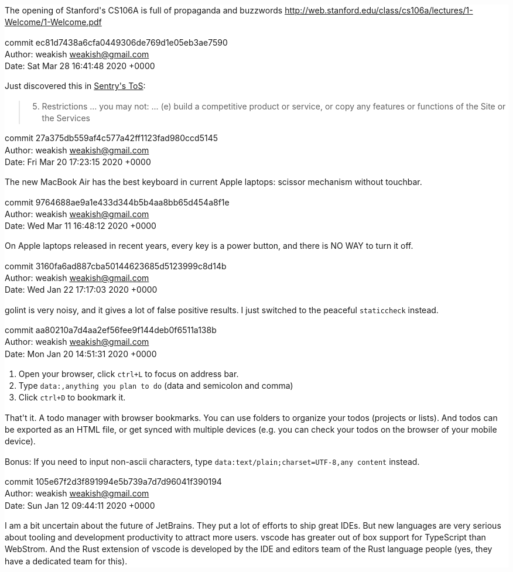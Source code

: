 The opening of Stanford's CS106A is full of propaganda and buzzwords http://web.stanford.edu/class/cs106a/lectures/1-Welcome/1-Welcome.pdf

commit ec81d7438a6cfa0449306de769d1e05eb3ae7590<br>
Author: weakish <weakish@gmail.com><br>
Date:   Sat Mar 28 16:41:48 2020 +0000<br>

Just discovered this in [Sentry's ToS][sentry]:

> 5. Restrictions
> ... you may not: ...  (e) build a competitive product or service, or copy any features or functions of the Site or the Services

[sentry]: https://sentry.io/terms/

commit 27a375db559af4c577a42ff1123fad980ccd5145<br>
Author: weakish <weakish@gmail.com><br>
Date:   Fri Mar 20 17:23:15 2020 +0000<br>

The new MacBook Air has the best keyboard in current Apple laptops: scissor mechanism without touchbar.

commit 9764688ae9a1e433d344b5b4aa8bb65d454a8f1e<br>
Author: weakish <weakish@gmail.com><br>
Date:   Wed Mar 11 16:48:12 2020 +0000<br>

On Apple laptops released in recent years, every key is a power button, and there is NO WAY to turn it off.

commit 3160fa6ad887cba50144623685d5123999c8d14b<br>
Author: weakish <weakish@gmail.com><br>
Date:   Wed Jan 22 17:17:03 2020 +0000<br>

golint is very noisy, and it gives a lot of false positive results. I just switched to the peaceful `staticcheck` instead.

commit aa80210a7d4aa2ef56fee9f144deb0f6511a138b<br>
Author: weakish <weakish@gmail.com><br>
Date:   Mon Jan 20 14:51:31 2020 +0000<br>

1. Open your browser, click `ctrl+L` to focus on address bar.
2. Type `data:,anything you plan to do` (data and semicolon and comma)
3. Click `ctrl+D` to bookmark it.

That't it. A todo manager with browser bookmarks.
You can use folders to organize your todos (projects or lists).
And todos can be exported as an HTML file, or get synced with multiple devices (e.g. you can check your todos on the browser of your mobile device).

Bonus: If you need to input non-ascii characters, type `data:text/plain;charset=UTF-8,any content` instead.

commit 105e67f2d3f891994e5b739a7d7d96041f390194<br>
Author: weakish <weakish@gmail.com><br>
Date:   Sun Jan 12 09:44:11 2020 +0000<br>

I am a bit uncertain about the future of JetBrains. They put a lot of efforts to ship great IDEs. But new languages are very serious about tooling and development productivity to attract more users. vscode has greater out of box support for TypeScript than WebStrom. And the Rust extension of vscode is developed by the IDE and editors team of the Rust language people (yes, they have a dedicated team for this).


[v3]: https://blog.torproject.org/v2-deprecation-timeline
[v2]: https://onion.torproject.org
[2013]: https://crux.nu/Main/ReleaseNotes3-0
[OSTree]: https://ostreedev.github.io/ostree/
[pop]: https://pop.system76.com/
[nico]: https://github.com/txthinking/nico
[instagram]: https://www.instagram.com/p/B3Ig37PlQqB/
[hey]: https://app.hey.com/
[Sinatra]: http://sinatrarb.com/
[talk]: https://youtu.be/fzLz3LBMHz4
[emoji-slide]: https://speakerdeck.com/audreyt/reinventing-democracy
[guess]: https://paper.dropbox.com/doc/Reinventing-Democracy-EbWGsC1m7MTUqaxNNAmdC
[sandstorm]: https://sandstorm.io/
[key sponsor]: https://sandstorm.io/about
[6977]: https://github.com/golang/proposal/blob/master/design/6977-overlapping-interfaces.md
[GitHub action/workflow]: https://help.github.com/en/actions/reference/workflow-syntax-for-github-actions#using-a-specific-shell
[rust-clion]: https://areweideyet.com/#intellij
[Prettier]: https://prettier.io/
[micro-gh-page]: https://mmap.page/micro-gh-page/
[letter]: https://lists.debian.org/debian-devel-announce/2019/09/msg00001.html
[blog]:  https://bitbucket.org/blog/sunsetting-mercurial-support-in-bitbucket
[7e653a1]: https://github.com/eclipse/ceylon/commit/7e653a1cd0ff54e7b773f92e26af8ba56b85f308
[d3994d6]: https://github.com/eclipse/ceylon/commit/d3994d6cd120c4df85952cd9432123b413cfd65a
[blob]: https://godoc.org/gocloud.dev/blob
[terms]: https://help.github.com/en/articles/github-pre-release-program
[video]: https://www.youtube.com/watch?v=o_AIw9bGogo
[tini]: https://github.com/krallin/tini-images
[commit]: https://github.com/bminor/glibc/commit/466afec30896585b60c2106df7a722a86247c9f3#diff-33e83cd438ad668f1ff09e8680f6bf11
[qa]: https://www.zhihu.com/question/320757143/answer/663749715
[stepik]: https://stepik.org/course/238
[HtDP]: https://htdp.org/
[why]: https://poignant.guide/
[video]: https://youtu.be/yE9v9rt6ziw
[sample]: http://flask.pocoo.org/docs/1.0/testing/#testing-json-apis
[edge computing]: https://en.wikipedia.org/wiki/Edge_computing
[doc]: http://flask.pocoo.org/docs/1.0/
[example]: https://flask-restful.readthedocs.io/en/latest/quickstart.html#full-example
[pyright]: https://github.com/Microsoft/pyright
[André Staltz]: https://staltz.com
[the dying web]: https://staltz.com/the-web-began-dying-in-2014-heres-how.html
[parcel]: https://parceljs.org/
[w3.org]: https://www.w3.org/
[youtube]: https://www.youtube.com/watch?v=yszygk1cpEc
[bad practice]: https://blog.learngoprogramming.com/gotchas-of-defer-in-go-1-8d070894cb01
[other]: https://blog.learngoprogramming.com/5-gotchas-of-defer-in-go-golang-part-ii-cc550f6ad9aa
[gotchas]: https://blog.learngoprogramming.com/5-gotchas-of-defer-in-go-golang-part-iii-36a1ab3d6ef1
[Lucas Werkmeister]: https://stackoverflow.com/a/55068578/
[Remote Development]: https://nuclide.io/docs/features/remote/
 [the fish port of z]: https://github.com/jethrokuan/z
[zerome2md]: https://github.com/weakish/zerome2md
[arxiv-url]: https://addons.mozilla.org/en-US/firefox/addon/arxiv-url/
[doc]: https://developer.mozilla.org/en-US/Add-ons/WebExtensions/Your_first_WebExtension
[AMO]: https://addons.mozilla.org